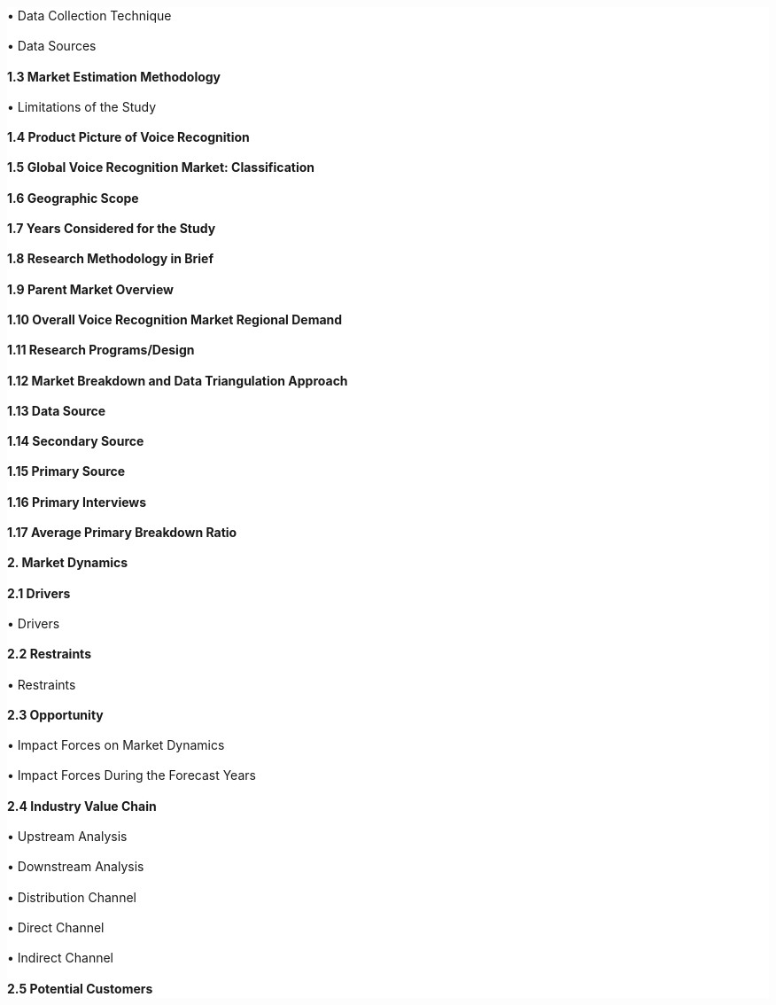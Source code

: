 • Data Collection Technique

• Data Sources

<strong>1.3 Market Estimation Methodology</strong>

• Limitations of the Study

<strong>1.4 Product Picture of Voice Recognition</strong>

<strong>1.5 Global Voice Recognition Market: Classification</strong>

<strong>1.6 Geographic Scope</strong>

<strong>1.7 Years Considered for the Study</strong>

<strong>1.8 Research Methodology in Brief</strong>

<strong>1.9 Parent Market Overview</strong>

<strong>1.10 Overall Voice Recognition Market Regional Demand</strong>

<strong>1.11 Research Programs/Design</strong>

<strong>1.12 Market Breakdown and Data Triangulation Approach</strong>

<strong>1.13 Data Source</strong>

<strong>1.14 Secondary Source</strong>

<strong>1.15 Primary Source</strong>

<strong>1.16 Primary Interviews</strong>

<strong>1.17 Average Primary Breakdown Ratio</strong>

<strong>2. Market Dynamics</strong>

<strong>2.1 Drivers</strong>

• Drivers

<strong>2.2 Restraints</strong>

• Restraints

<strong>2.3 Opportunity</strong>

• Impact Forces on Market Dynamics

• Impact Forces During the Forecast Years

<strong>2.4 Industry Value Chain</strong>

• Upstream Analysis

• Downstream Analysis

• Distribution Channel

• Direct Channel

• Indirect Channel

<strong>2.5 Potential Customers</strong>
